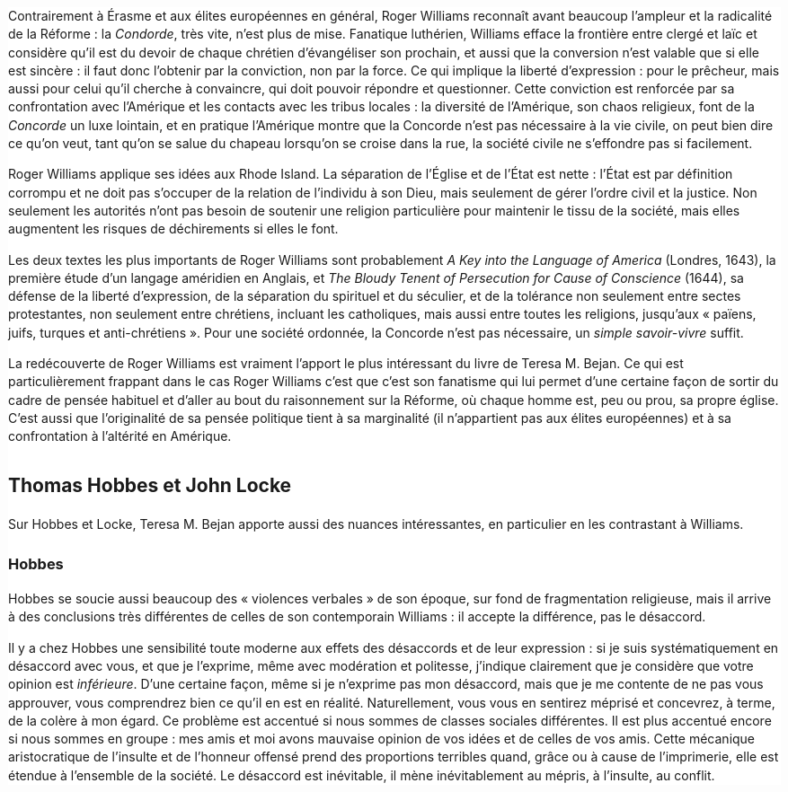 Contrairement à Érasme et aux élites européennes en général, Roger Williams reconnaît avant beaucoup l’ampleur et la radicalité de la Réforme : la _Condorde_, très vite, n’est plus de mise. Fanatique luthérien, Williams efface la frontière entre clergé et laïc et considère qu’il est du devoir de chaque chrétien d’évangéliser son prochain, et aussi que la conversion n’est valable que si elle est sincère : il faut donc l’obtenir par la conviction, non par la force. Ce qui implique la liberté d’expression : pour le prêcheur, mais aussi pour celui qu’il cherche à convaincre, qui doit pouvoir répondre et questionner. Cette conviction est renforcée par sa confrontation avec l’Amérique et les contacts avec les tribus locales : la diversité de l’Amérique, son chaos religieux, font de la _Concorde_ un luxe lointain, et en pratique l’Amérique montre que la Concorde n’est pas nécessaire à la vie civile, on peut bien dire ce qu’on veut, tant qu’on se salue du chapeau lorsqu’on se croise dans la rue, la société civile ne s’effondre pas si facilement.

Roger Williams applique ses idées aux Rhode Island. La séparation de l’Église et de l’État est nette : l’État est par définition corrompu et ne doit pas s’occuper de la relation de l’individu à son Dieu, mais seulement de gérer l’ordre civil et la justice. Non seulement les autorités n’ont pas besoin de soutenir une religion particulière pour maintenir le tissu de la société, mais elles augmentent les risques de déchirements si elles le font.

Les deux textes les plus importants de Roger Williams sont probablement _A Key into the Language of America_ (Londres, 1643), la première étude d’un langage améridien en Anglais, et _The Bloudy Tenent of Persecution for Cause of Conscience_ (1644), sa défense de la liberté d’expression, de la séparation du spirituel et du séculier, et de la tolérance non seulement entre sectes protestantes, non seulement entre chrétiens, incluant les catholiques, mais aussi entre toutes les religions, jusqu’aux « païens, juifs, turques et anti-chrétiens ». Pour une société ordonnée, la Concorde n’est pas nécessaire, un _simple savoir-vivre_ suffit.

La redécouverte de Roger Williams est vraiment l’apport le plus intéressant du livre de Teresa M. Bejan. Ce qui est particulièrement frappant dans le cas Roger Williams c’est que c’est son fanatisme qui lui permet d’une certaine façon de sortir du cadre de pensée habituel et d’aller au bout du raisonnement sur la Réforme, où chaque homme est, peu ou prou, sa propre église. C’est aussi que l’originalité de sa pensée politique tient à sa marginalité (il n’appartient pas aux élites européennes) et à sa confrontation à l’altérité en Amérique.

## Thomas Hobbes et John Locke

Sur Hobbes et Locke, Teresa M. Bejan apporte aussi des nuances intéressantes, en particulier en les contrastant à Williams.

### Hobbes

Hobbes se soucie aussi beaucoup des « violences verbales » de son époque, sur fond de fragmentation religieuse, mais il arrive à des conclusions très différentes de celles de son contemporain Williams : il accepte la différence, pas le désaccord.

Il y a chez Hobbes une sensibilité toute moderne aux effets des désaccords et de leur expression : si je suis systématiquement en désaccord avec vous, et que je l’exprime, même avec modération et politesse, j’indique clairement que je considère que votre opinion est _inférieure_. D’une certaine façon, même si je n’exprime pas mon désaccord, mais que je me contente de ne pas vous approuver, vous comprendrez bien ce qu’il en est en réalité. Naturellement, vous vous en sentirez méprisé et concevrez, à terme, de la colère à mon égard. Ce problème est accentué si nous sommes de classes sociales différentes. Il est plus accentué encore si nous sommes en groupe : mes amis et moi avons mauvaise opinion de vos idées et de celles de vos amis. Cette mécanique aristocratique de l’insulte et de l’honneur offensé prend des proportions terribles quand, grâce ou à cause de l’imprimerie, elle est étendue à l’ensemble de la société. Le désaccord est inévitable, il mène inévitablement au mépris, à l’insulte, au conflit.
